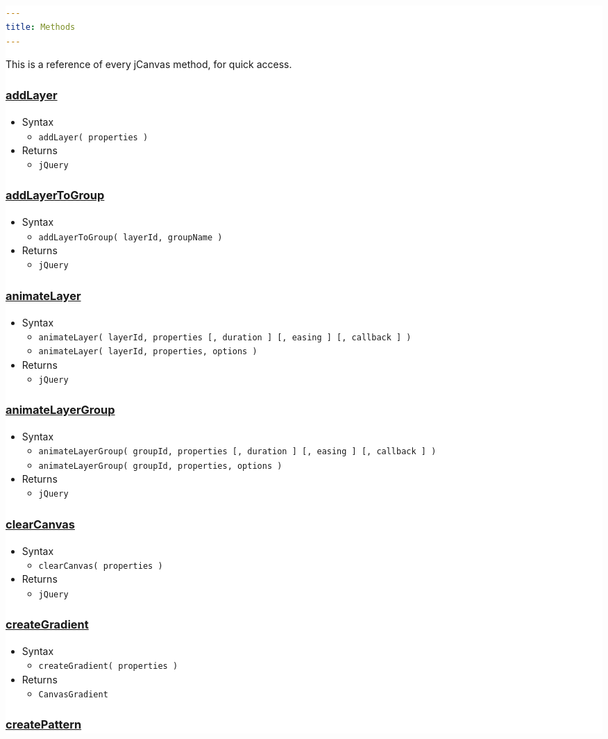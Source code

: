 ```yaml
---
title: Methods
---
```


This is a reference of every jCanvas method, for quick access.

### [addLayer](/jcanvas/docs/addLayers/)

- Syntax
  - `addLayer( properties )`
- Returns
  - `jQuery`

### [addLayerToGroup](/jcanvas/docs/addLayers/)

- Syntax
  - `addLayerToGroup( layerId, groupName )`
- Returns
  - `jQuery`

### [animateLayer](/jcanvas/docs/animateLayers/)

- Syntax
  - `animateLayer( layerId, properties [, duration ] [, easing ] [, callback ] )`
  - `animateLayer( layerId, properties, options )`
- Returns
  - `jQuery`

### [animateLayerGroup](/jcanvas/docs/animateLayers/)

- Syntax
  - `animateLayerGroup( groupId, properties [, duration ] [, easing ] [, callback ] )`
  - `animateLayerGroup( groupId, properties, options )`
- Returns
  - `jQuery`

### [clearCanvas](/jcanvas/docs/clearCanvas/)

- Syntax
  - `clearCanvas( properties )`
- Returns
  - `jQuery`

### [createGradient](/jcanvas/docs/gradients/)

- Syntax
  - `createGradient( properties )`
- Returns
  - `CanvasGradient`

### [createPattern](/jcanvas/docs/patterns/)
